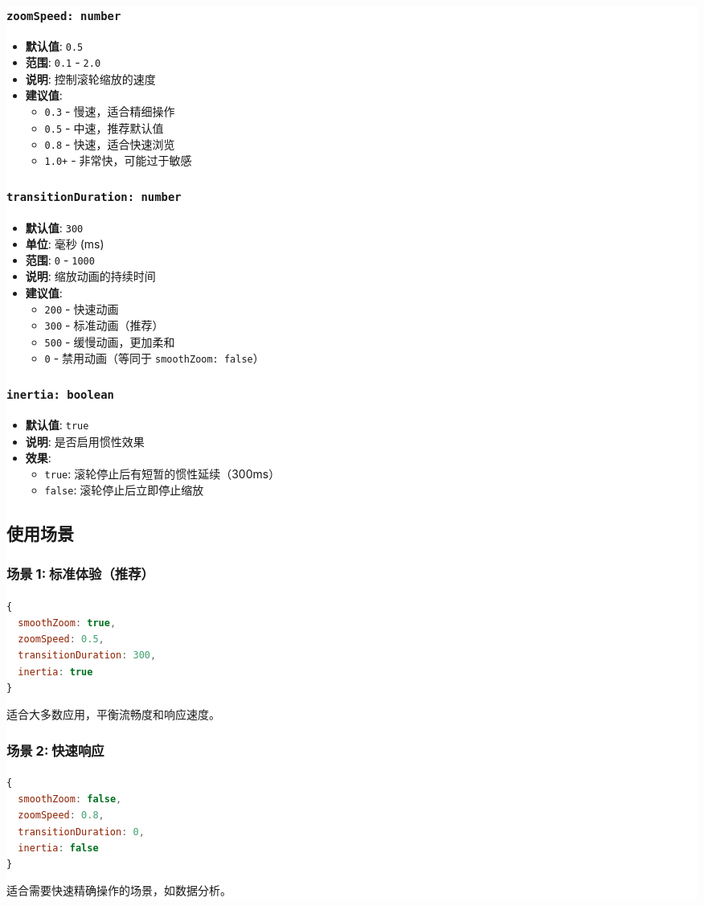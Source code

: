 ### `zoomSpeed: number`
- **默认值**: `0.5`
- **范围**: `0.1` - `2.0`
- **说明**: 控制滚轮缩放的速度
- **建议值**:
  - `0.3` - 慢速，适合精细操作
  - `0.5` - 中速，推荐默认值
  - `0.8` - 快速，适合快速浏览
  - `1.0+` - 非常快，可能过于敏感

### `transitionDuration: number`
- **默认值**: `300`
- **单位**: 毫秒 (ms)
- **范围**: `0` - `1000`
- **说明**: 缩放动画的持续时间
- **建议值**:
  - `200` - 快速动画
  - `300` - 标准动画（推荐）
  - `500` - 缓慢动画，更加柔和
  - `0` - 禁用动画（等同于 `smoothZoom: false`）

### `inertia: boolean`
- **默认值**: `true`
- **说明**: 是否启用惯性效果
- **效果**:
  - `true`: 滚轮停止后有短暂的惯性延续（300ms）
  - `false`: 滚轮停止后立即停止缩放

## 使用场景

### 场景 1: 标准体验（推荐）
```javascript
{
  smoothZoom: true,
  zoomSpeed: 0.5,
  transitionDuration: 300,
  inertia: true
}
```
适合大多数应用，平衡流畅度和响应速度。

### 场景 2: 快速响应
```javascript
{
  smoothZoom: false,
  zoomSpeed: 0.8,
  transitionDuration: 0,
  inertia: false
}
```
适合需要快速精确操作的场景，如数据分析。
